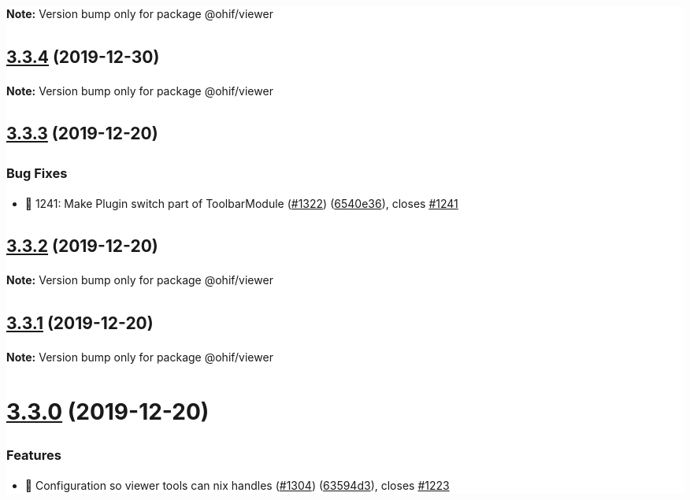 **Note:** Version bump only for package @ohif/viewer





## [3.3.4](https://github.com/OHIF/Viewers/compare/@ohif/viewer@3.3.3...@ohif/viewer@3.3.4) (2019-12-30)

**Note:** Version bump only for package @ohif/viewer





## [3.3.3](https://github.com/OHIF/Viewers/compare/@ohif/viewer@3.3.2...@ohif/viewer@3.3.3) (2019-12-20)


### Bug Fixes

* 🐛 1241: Make Plugin switch part of ToolbarModule ([#1322](https://github.com/OHIF/Viewers/issues/1322)) ([6540e36](https://github.com/OHIF/Viewers/commit/6540e36818944ac2eccc696186366ae495b33a04)), closes [#1241](https://github.com/OHIF/Viewers/issues/1241)





## [3.3.2](https://github.com/OHIF/Viewers/compare/@ohif/viewer@3.3.1...@ohif/viewer@3.3.2) (2019-12-20)

**Note:** Version bump only for package @ohif/viewer





## [3.3.1](https://github.com/OHIF/Viewers/compare/@ohif/viewer@3.3.0...@ohif/viewer@3.3.1) (2019-12-20)

**Note:** Version bump only for package @ohif/viewer





# [3.3.0](https://github.com/OHIF/Viewers/compare/@ohif/viewer@3.2.2...@ohif/viewer@3.3.0) (2019-12-20)


### Features

* 🎸 Configuration so viewer tools can nix handles ([#1304](https://github.com/OHIF/Viewers/issues/1304)) ([63594d3](https://github.com/OHIF/Viewers/commit/63594d36b0bdba59f0901095aed70b75fb05172d)), closes [#1223](https://github.com/OHIF/Viewers/issues/1223)




